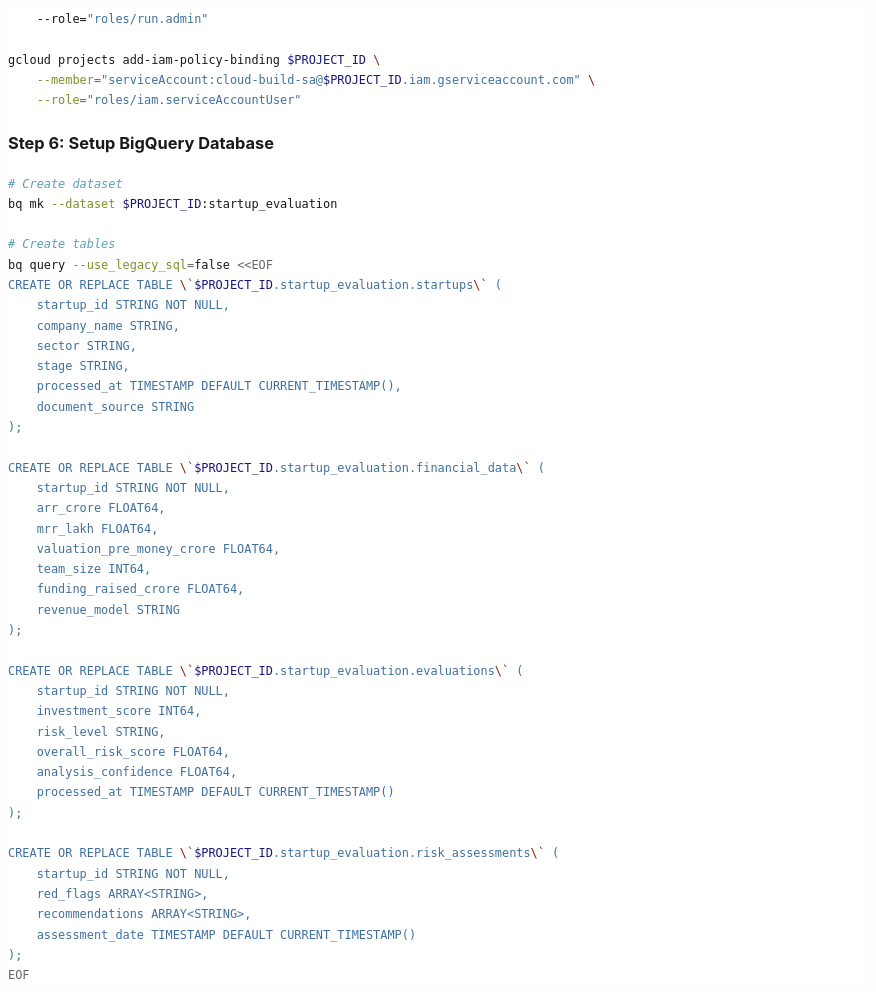 ```bash
    --role="roles/run.admin"

gcloud projects add-iam-policy-binding $PROJECT_ID \
    --member="serviceAccount:cloud-build-sa@$PROJECT_ID.iam.gserviceaccount.com" \
    --role="roles/iam.serviceAccountUser"
```

### Step 6: Setup BigQuery Database

```bash
# Create dataset
bq mk --dataset $PROJECT_ID:startup_evaluation

# Create tables
bq query --use_legacy_sql=false <<EOF
CREATE OR REPLACE TABLE \`$PROJECT_ID.startup_evaluation.startups\` (
    startup_id STRING NOT NULL,
    company_name STRING,
    sector STRING,
    stage STRING,
    processed_at TIMESTAMP DEFAULT CURRENT_TIMESTAMP(),
    document_source STRING
);

CREATE OR REPLACE TABLE \`$PROJECT_ID.startup_evaluation.financial_data\` (
    startup_id STRING NOT NULL,
    arr_crore FLOAT64,
    mrr_lakh FLOAT64,
    valuation_pre_money_crore FLOAT64,
    team_size INT64,
    funding_raised_crore FLOAT64,
    revenue_model STRING
);

CREATE OR REPLACE TABLE \`$PROJECT_ID.startup_evaluation.evaluations\` (
    startup_id STRING NOT NULL,
    investment_score INT64,
    risk_level STRING,
    overall_risk_score FLOAT64,
    analysis_confidence FLOAT64,
    processed_at TIMESTAMP DEFAULT CURRENT_TIMESTAMP()
);

CREATE OR REPLACE TABLE \`$PROJECT_ID.startup_evaluation.risk_assessments\` (
    startup_id STRING NOT NULL,
    red_flags ARRAY<STRING>,
    recommendations ARRAY<STRING>,
    assessment_date TIMESTAMP DEFAULT CURRENT_TIMESTAMP()
);
EOF
```

